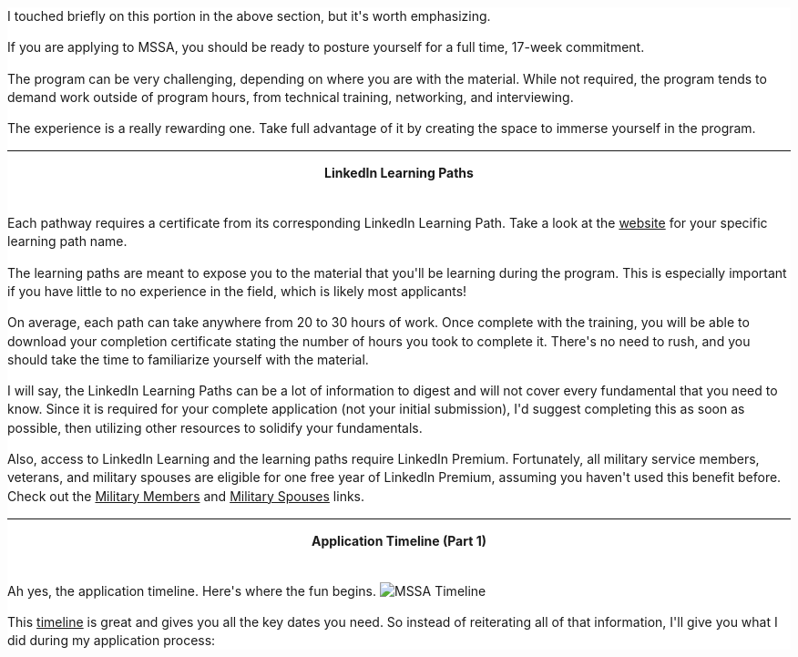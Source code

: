 <p>I touched briefly on this portion in the above section, but it's worth emphasizing.

If you are applying to MSSA, you should be ready to posture yourself for a full time, 17-week commitment.

The program can be very challenging, depending on where you are with the material. While not required, the program tends to demand work outside of program hours, from technical training, networking, and interviewing.

The experience is a really rewarding one. Take full advantage of it by creating the space to immerse yourself in the program.

</p>

---

<center> <b> LinkedIn Learning Paths </b> </center>
<br />

<p>
Each pathway requires a certificate from its corresponding LinkedIn Learning Path. Take a look at the <a href="https://military.microsoft.com/mssa/how-to-apply/prerequiste-certifications/">website</a> for your specific learning path name.

The learning paths are meant to expose you to the material that you'll be learning during the program. This is especially important if you have little to no experience in the field, which is likely most applicants!

On average, each path can take anywhere from 20 to 30 hours of work. Once complete with the training, you will be able to download your completion certificate stating the number of hours you took to complete it. There's no need to rush, and you should take the time to familiarize yourself with the material.

I will say, the LinkedIn Learning Paths can be a lot of information to digest and will not cover every fundamental that you need to know. Since it is required for your complete application (not your initial submission), I'd suggest completing this as soon as possible, then utilizing other resources to solidify your fundamentals.

Also, access to LinkedIn Learning and the learning paths require LinkedIn Premium. Fortunately, all military service members, veterans, and military spouses are eligible for one free year of LinkedIn Premium, assuming you haven't used this benefit before. Check out the <a href="https://socialimpact.linkedin.com/programs/veterans/premiumform">Military Members</a> and <a href="https://socialimpact.linkedin.com/programs/veterans/milspouses">Military Spouses</a> links.

</p>

---

<center> <b> Application Timeline (Part 1) </b> </center>
<br />
<p>
Ah yes, the application timeline. Here's where the fun begins.

<image src="/finalDesign/images/mssaAppTimeline.jpeg" alt="MSSA Timeline" >

This <a href="https://military.microsoft.com/mssa/how-to-apply/#5-admissions-timeline">timeline</a> is great and gives you all the key dates you need. So instead of reiterating all of that information, I'll give you what I did during my application process:
